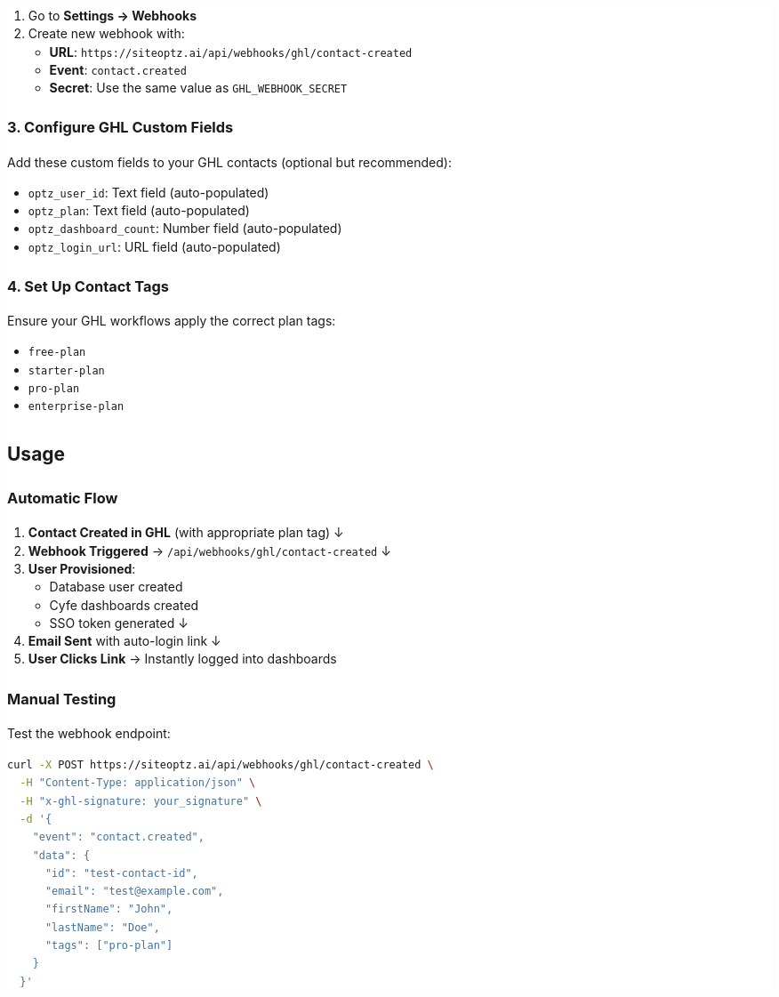 1. Go to **Settings → Webhooks**
2. Create new webhook with:
   - **URL**: `https://siteoptz.ai/api/webhooks/ghl/contact-created`
   - **Event**: `contact.created`
   - **Secret**: Use the same value as `GHL_WEBHOOK_SECRET`

### 3. Configure GHL Custom Fields

Add these custom fields to your GHL contacts (optional but recommended):
- `optz_user_id`: Text field (auto-populated)
- `optz_plan`: Text field (auto-populated)
- `optz_dashboard_count`: Number field (auto-populated)
- `optz_login_url`: URL field (auto-populated)

### 4. Set Up Contact Tags

Ensure your GHL workflows apply the correct plan tags:
- `free-plan`
- `starter-plan`
- `pro-plan`
- `enterprise-plan`

## Usage

### Automatic Flow

1. **Contact Created in GHL** (with appropriate plan tag)
   ↓
2. **Webhook Triggered** → `/api/webhooks/ghl/contact-created`
   ↓
3. **User Provisioned**:
   - Database user created
   - Cyfe dashboards created
   - SSO token generated
   ↓
4. **Email Sent** with auto-login link
   ↓
5. **User Clicks Link** → Instantly logged into dashboards

### Manual Testing

Test the webhook endpoint:
```bash
curl -X POST https://siteoptz.ai/api/webhooks/ghl/contact-created \
  -H "Content-Type: application/json" \
  -H "x-ghl-signature: your_signature" \
  -d '{
    "event": "contact.created",
    "data": {
      "id": "test-contact-id",
      "email": "test@example.com",
      "firstName": "John",
      "lastName": "Doe",
      "tags": ["pro-plan"]
    }
  }'
```
